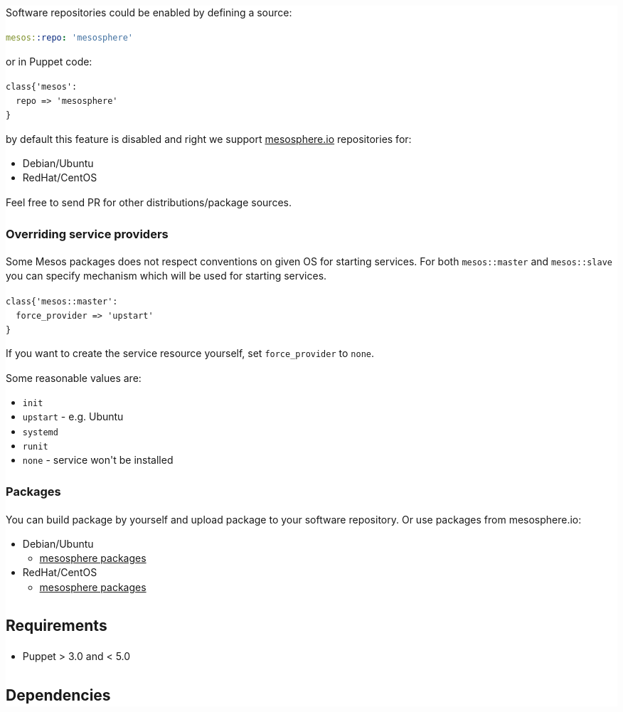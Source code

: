 Software repositories could be enabled by defining a source:

```yaml
mesos::repo: 'mesosphere'
```

or in Puppet code:

```puppet
class{'mesos':
  repo => 'mesosphere'
}
```

by default this feature is disabled and right we support [mesosphere.io](http://mesosphere.io) repositories for:

  * Debian/Ubuntu
  * RedHat/CentOS

Feel free to send PR for other distributions/package sources.

### Overriding service providers

Some Mesos packages does not respect conventions on given OS for starting services. For both `mesos::master` and `mesos::slave` you can specify mechanism which will be used for starting services.

```puppet
class{'mesos::master':
  force_provider => 'upstart'
}
```

If you want to create the service resource yourself, set `force_provider` to `none`.

Some reasonable values are:

  * `init`
  * `upstart` - e.g. Ubuntu
  * `systemd`
  * `runit`
  * `none` - service won't be installed

### Packages

You can build package by yourself and upload package to your software repository. Or use packages from mesosphere.io:

  * Debian/Ubuntu
    * [mesosphere packages](http://mesosphere.io/downloads/)
  * RedHat/CentOS
    * [mesosphere packages](http://mesosphere.io/downloads/)

## Requirements

  * Puppet > 3.0 and < 5.0

## Dependencies
